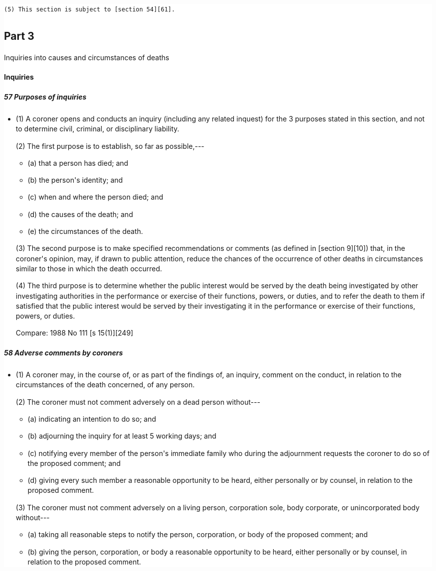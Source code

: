    (5) This section is subject to [section 54][61].

## Part 3  
Inquiries into causes and circumstances of deaths

#### Inquiries

##### 57 Purposes of inquiries
    
*   (1) A coroner opens and conducts an inquiry (including any related inquest) for the 3 purposes stated in this section, and not to determine civil, criminal, or disciplinary liability.
    
    (2) The first purpose is to establish, so far as possible,---
        
    *   (a) that a person has died; and
    
    *   (b) the person's identity; and
    
    *   (c) when and where the person died; and
    
    *   (d) the causes of the death; and
    
    *   (e) the circumstances of the death.
    
    (3) The second purpose is to make specified recommendations or comments (as defined in [section 9][10]) that, in the coroner's opinion, may, if drawn to public attention, reduce the chances of the occurrence of other deaths in circumstances similar to those in which the death occurred.
    
    (4) The third purpose is to determine whether the public interest would be served by the death being investigated by other investigating authorities in the performance or exercise of their functions, powers, or duties, and to refer the death to them if satisfied that the public interest would be served by their investigating it in the performance or exercise of their functions, powers, or duties.
    
    Compare: 1988 No 111 [s 15(1)][249]

##### 58 Adverse comments by coroners
    
*   (1) A coroner may, in the course of, or as part of the findings of, an inquiry, comment on the conduct, in relation to the circumstances of the death concerned, of any person.
    
    (2) The coroner must not comment adversely on a dead person without---
        
    *   (a) indicating an intention to do so; and
    
    *   (b) adjourning the inquiry for at least 5 working days; and
    
    *   (c) notifying every member of the person's immediate family who during the adjournment requests the coroner to do so of the proposed comment; and
    
    *   (d) giving every such member a reasonable opportunity to be heard, either personally or by counsel, in relation to the proposed comment.
    
    (3) The coroner must not comment adversely on a living person, corporation sole, body corporate, or unincorporated body without---
        
    *   (a) taking all reasonable steps to notify the person, corporation, or body of the proposed comment; and
    
    *   (b) giving the person, corporation, or body a reasonable opportunity to be heard, either personally or by counsel, in relation to the proposed comment.
    